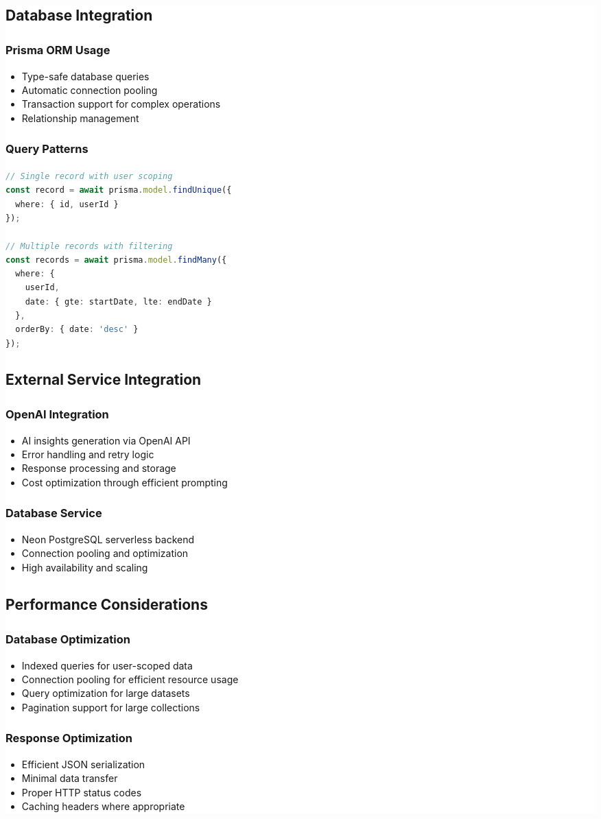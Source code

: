 ## Database Integration

### Prisma ORM Usage
- Type-safe database queries
- Automatic connection pooling
- Transaction support for complex operations
- Relationship management

### Query Patterns
```typescript
// Single record with user scoping
const record = await prisma.model.findUnique({
  where: { id, userId }
});

// Multiple records with filtering
const records = await prisma.model.findMany({
  where: {
    userId,
    date: { gte: startDate, lte: endDate }
  },
  orderBy: { date: 'desc' }
});
```

## External Service Integration

### OpenAI Integration
- AI insights generation via OpenAI API
- Error handling and retry logic
- Response processing and storage
- Cost optimization through efficient prompting

### Database Service
- Neon PostgreSQL serverless backend
- Connection pooling and optimization
- High availability and scaling

## Performance Considerations

### Database Optimization
- Indexed queries for user-scoped data
- Connection pooling for efficient resource usage
- Query optimization for large datasets
- Pagination support for large collections

### Response Optimization
- Efficient JSON serialization
- Minimal data transfer
- Proper HTTP status codes
- Caching headers where appropriate
